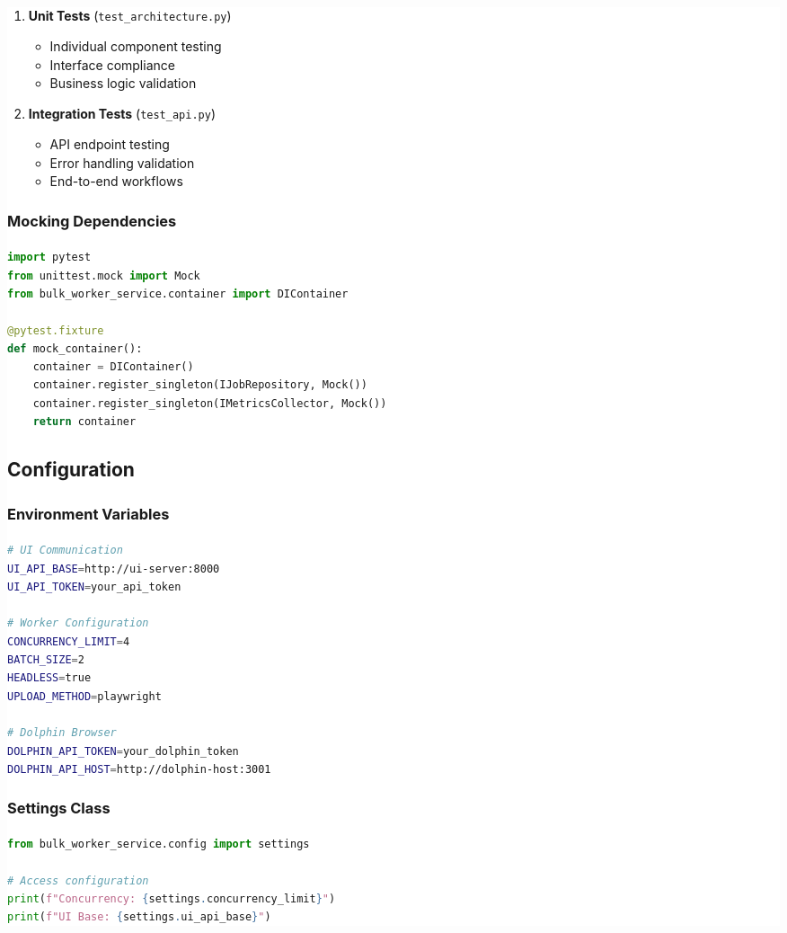 1. **Unit Tests** (`test_architecture.py`)
   - Individual component testing
   - Interface compliance
   - Business logic validation

2. **Integration Tests** (`test_api.py`)
   - API endpoint testing
   - Error handling validation
   - End-to-end workflows

### Mocking Dependencies

```python
import pytest
from unittest.mock import Mock
from bulk_worker_service.container import DIContainer

@pytest.fixture
def mock_container():
    container = DIContainer()
    container.register_singleton(IJobRepository, Mock())
    container.register_singleton(IMetricsCollector, Mock())
    return container
```

## Configuration

### Environment Variables

```bash
# UI Communication
UI_API_BASE=http://ui-server:8000
UI_API_TOKEN=your_api_token

# Worker Configuration
CONCURRENCY_LIMIT=4
BATCH_SIZE=2
HEADLESS=true
UPLOAD_METHOD=playwright

# Dolphin Browser
DOLPHIN_API_TOKEN=your_dolphin_token
DOLPHIN_API_HOST=http://dolphin-host:3001
```

### Settings Class

```python
from bulk_worker_service.config import settings

# Access configuration
print(f"Concurrency: {settings.concurrency_limit}")
print(f"UI Base: {settings.ui_api_base}")
```
